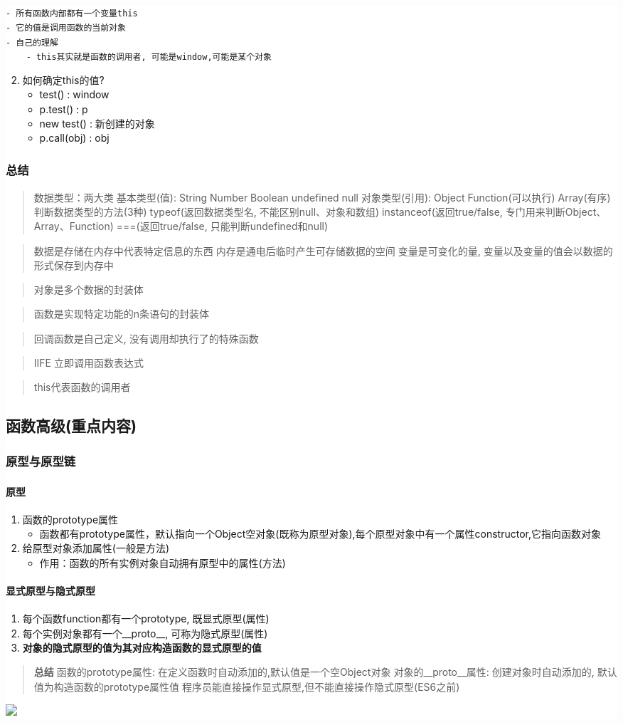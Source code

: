     - 所有函数内部都有一个变量this
    - 它的值是调用函数的当前对象
    - 自己的理解
        - this其实就是函数的调用者, 可能是window,可能是某个对象

2. 如何确定this的值?
    - test() : window
    - p.test() : p
    - new test() : 新创建的对象
    - p.call(obj) : obj


### 总结
> 数据类型：两大类
> 基本类型(值): String  Number Boolean undefined null
> 对象类型(引用): Object Function(可以执行)  Array(有序)
> 判断数据类型的方法(3种)
> typeof(返回数据类型名, 不能区别null、对象和数组)
> instanceof(返回true/false, 专门用来判断Object、Array、Function)
> ===(返回true/false, 只能判断undefined和null)

> 数据是存储在内存中代表特定信息的东西
> 内存是通电后临时产生可存储数据的空间
> 变量是可变化的量, 变量以及变量的值会以数据的形式保存到内存中

> 对象是多个数据的封装体

> 函数是实现特定功能的n条语句的封装体

> 回调函数是自己定义, 没有调用却执行了的特殊函数

> IIFE 立即调用函数表达式

> this代表函数的调用者

## 函数高级(重点内容)
### 原型与原型链
#### 原型
1. 函数的prototype属性
    - 函数都有prototype属性，默认指向一个Object空对象(既称为原型对象),每个原型对象中有一个属性constructor,它指向函数对象
2. 给原型对象添加属性(一般是方法)
    - 作用：函数的所有实例对象自动拥有原型中的属性(方法)

#### 显式原型与隐式原型
1. 每个函数function都有一个prototype, 既显式原型(属性)
2. 每个实例对象都有一个__proto__, 可称为隐式原型(属性)
3. **对象的隐式原型的值为其对应构造函数的显式原型的值**
> **总结**
> 函数的prototype属性: 在定义函数时自动添加的,默认值是一个空Object对象
> 对象的\_\_proto__属性: 创建对象时自动添加的, 默认值为构造函数的prototype属性值
> 程序员能直接操作显式原型,但不能直接操作隐式原型(ES6之前)

![](F:\素材整理\素材库.library\images\KCJ33W52VCP01.info\显式原型与隐式原型.png)
